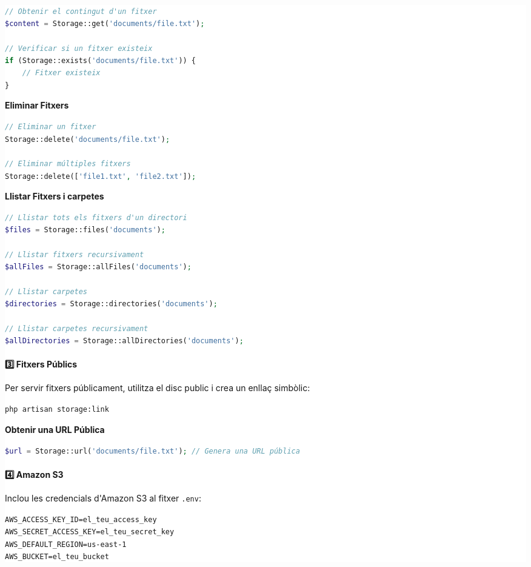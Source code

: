 ```php
// Obtenir el contingut d'un fitxer
$content = Storage::get('documents/file.txt');

// Verificar si un fitxer existeix
if (Storage::exists('documents/file.txt')) {
    // Fitxer existeix
}
```

**Eliminar Fitxers**
```php
// Eliminar un fitxer
Storage::delete('documents/file.txt');

// Eliminar múltiples fitxers
Storage::delete(['file1.txt', 'file2.txt']);
```

**Llistar Fitxers i carpetes**

```php
// Llistar tots els fitxers d'un directori
$files = Storage::files('documents');

// Llistar fitxers recursivament
$allFiles = Storage::allFiles('documents');

// Llistar carpetes
$directories = Storage::directories('documents');

// Llistar carpetes recursivament
$allDirectories = Storage::allDirectories('documents');
```

#### 3️⃣ Fitxers Públics

Per servir fitxers públicament, utilitza el disc public i crea un enllaç simbòlic:
```bash
php artisan storage:link
```

**Obtenir una URL Pública**

```php
$url = Storage::url('documents/file.txt'); // Genera una URL pública
```

#### 4️⃣ Amazon S3

Inclou les credencials d'Amazon S3 al fitxer `.env`:
```env
AWS_ACCESS_KEY_ID=el_teu_access_key
AWS_SECRET_ACCESS_KEY=el_teu_secret_key
AWS_DEFAULT_REGION=us-east-1
AWS_BUCKET=el_teu_bucket
```
